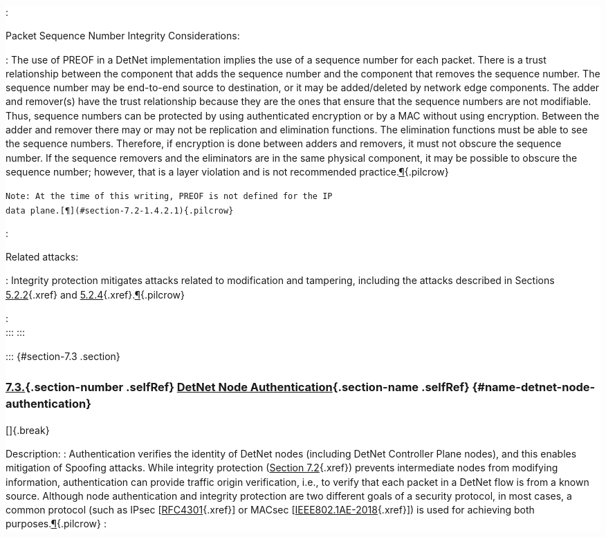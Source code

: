 :   

Packet Sequence Number Integrity Considerations:

:   The use of PREOF in a DetNet implementation implies the use of a
    sequence number for each packet. There is a trust relationship
    between the component that adds the sequence number and the
    component that removes the sequence number. The sequence number may
    be end-to-end source to destination, or it may be added/deleted by
    network edge components. The adder and remover(s) have the trust
    relationship because they are the ones that ensure that the sequence
    numbers are not modifiable. Thus, sequence numbers can be protected
    by using authenticated encryption or by a MAC without using
    encryption. Between the adder and remover there may or may not be
    replication and elimination functions. The elimination functions
    must be able to see the sequence numbers. Therefore, if encryption
    is done between adders and removers, it must not obscure the
    sequence number. If the sequence removers and the eliminators are in
    the same physical component, it may be possible to obscure the
    sequence number; however, that is a layer violation and is not
    recommended practice.[¶](#section-7.2-1.4.1){.pilcrow}

    Note: At the time of this writing, PREOF is not defined for the IP
    data plane.[¶](#section-7.2-1.4.2.1){.pilcrow}

:   

Related attacks:

:   Integrity protection mitigates attacks related to modification and
    tampering, including the attacks described in Sections
    [5.2.2](#ModificationThreat){.xref} and
    [5.2.4](#ReplicationThreat){.xref}.[¶](#section-7.2-1.6.1){.pilcrow}

:   
:::
:::

::: {#section-7.3 .section}
### [7.3.](#section-7.3){.section-number .selfRef} [DetNet Node Authentication](#name-detnet-node-authentication){.section-name .selfRef} {#name-detnet-node-authentication}

[]{.break}

Description:
:   Authentication verifies the identity of DetNet nodes (including
    DetNet Controller Plane nodes), and this enables mitigation of
    Spoofing attacks. While integrity protection ([Section
    7.2](#IntegritySection){.xref}) prevents intermediate nodes from
    modifying information, authentication can provide traffic origin
    verification, i.e., to verify that each packet in a DetNet flow is
    from a known source. Although node authentication and integrity
    protection are two different goals of a security protocol, in most
    cases, a common protocol (such as IPsec
    \[[RFC4301](#RFC4301){.xref}\] or MACsec
    \[[IEEE802.1AE-2018](#IEEE802.1AE-2018){.xref}\]) is used for
    achieving both purposes.[¶](#section-7.3-1.2){.pilcrow}
:   
